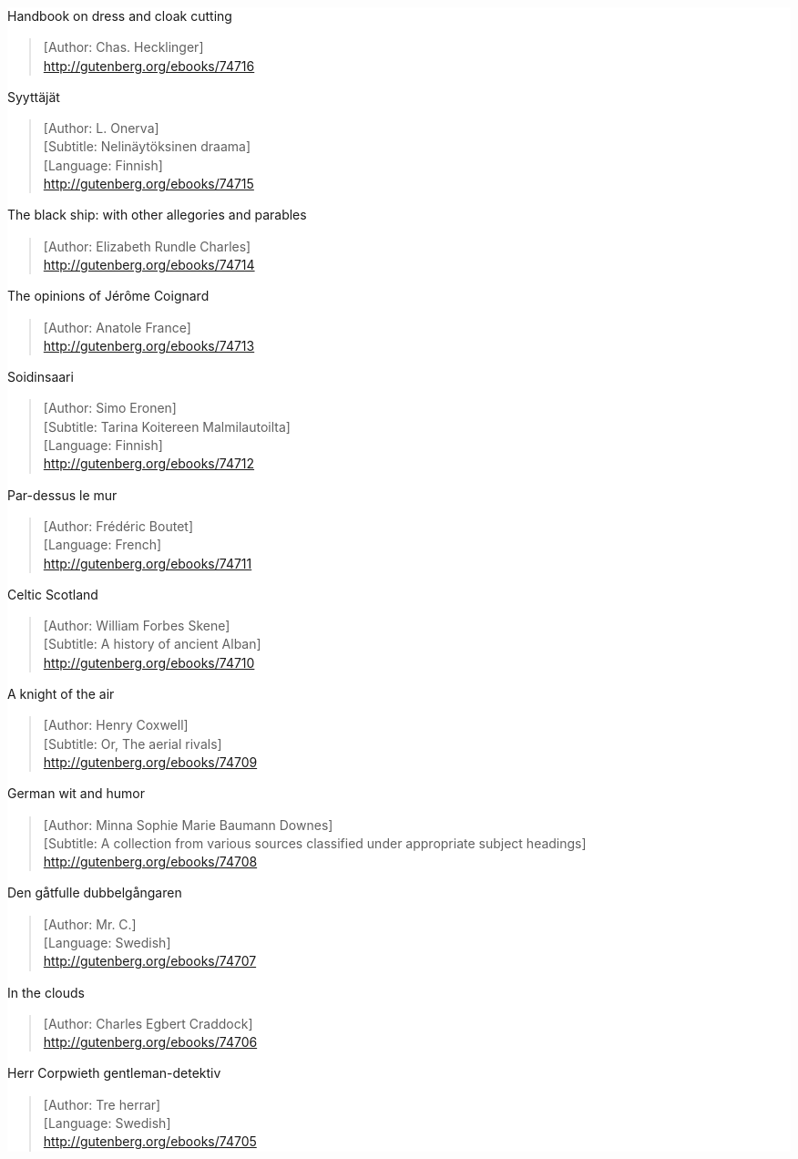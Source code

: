 Handbook on dress and cloak cutting  
>  [Author: Chas. Hecklinger]  
>  <http://gutenberg.org/ebooks/74716>

Syyttäjät  
>  [Author: L. Onerva]  
>  [Subtitle: Nelinäytöksinen draama]  
>  [Language: Finnish]  
>  <http://gutenberg.org/ebooks/74715>

The black ship: with other allegories and parables
>  [Author: Elizabeth Rundle Charles]  
>  <http://gutenberg.org/ebooks/74714>

The opinions of Jérôme Coignard  
>  [Author: Anatole France]  
>  <http://gutenberg.org/ebooks/74713>

Soidinsaari  
>  [Author: Simo Eronen]  
>  [Subtitle: Tarina Koitereen Malmilautoilta]  
>  [Language: Finnish]  
>  <http://gutenberg.org/ebooks/74712>

Par-dessus le mur  
>  [Author: Frédéric Boutet]  
>  [Language: French]  
>  <http://gutenberg.org/ebooks/74711>

Celtic Scotland  
>  [Author: William Forbes Skene]  
>  [Subtitle: A history of ancient Alban]  
>  <http://gutenberg.org/ebooks/74710>

A knight of the air  
>  [Author: Henry Coxwell]  
>  [Subtitle: Or, The aerial rivals]  
>  <http://gutenberg.org/ebooks/74709>

German wit and humor  
>  [Author: Minna Sophie Marie Baumann Downes]  
>  [Subtitle: A collection from various sources classified under appropriate subject headings]  
>  <http://gutenberg.org/ebooks/74708>

Den gåtfulle dubbelgångaren  
>  [Author: Mr. C.]  
>  [Language: Swedish]  
>  <http://gutenberg.org/ebooks/74707>

In the clouds  
>  [Author: Charles Egbert Craddock]  
>  <http://gutenberg.org/ebooks/74706>

Herr Corpwieth gentleman-detektiv  
>  [Author: Tre herrar]  
>  [Language: Swedish]  
>  <http://gutenberg.org/ebooks/74705>
